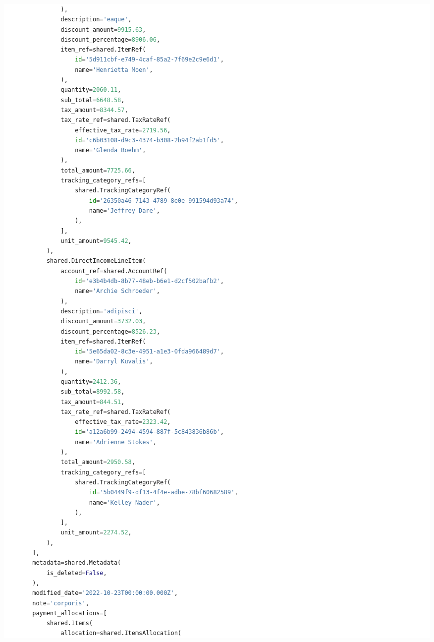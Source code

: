 ```python
                ),
                description='eaque',
                discount_amount=9915.63,
                discount_percentage=8906.06,
                item_ref=shared.ItemRef(
                    id='5d911cbf-e749-4caf-85a2-7f69e2c9e6d1',
                    name='Henrietta Moen',
                ),
                quantity=2060.11,
                sub_total=6648.58,
                tax_amount=8344.57,
                tax_rate_ref=shared.TaxRateRef(
                    effective_tax_rate=2719.56,
                    id='c6b03108-d9c3-4374-b308-2b94f2ab1fd5',
                    name='Glenda Boehm',
                ),
                total_amount=7725.66,
                tracking_category_refs=[
                    shared.TrackingCategoryRef(
                        id='26350a46-7143-4789-8e0e-991594d93a74',
                        name='Jeffrey Dare',
                    ),
                ],
                unit_amount=9545.42,
            ),
            shared.DirectIncomeLineItem(
                account_ref=shared.AccountRef(
                    id='e3b4b4db-8b77-48eb-b6e1-d2cf502bafb2',
                    name='Archie Schroeder',
                ),
                description='adipisci',
                discount_amount=3732.03,
                discount_percentage=8526.23,
                item_ref=shared.ItemRef(
                    id='5e65da02-8c3e-4951-a1e3-0fda966489d7',
                    name='Darryl Kuvalis',
                ),
                quantity=2412.36,
                sub_total=8992.58,
                tax_amount=844.51,
                tax_rate_ref=shared.TaxRateRef(
                    effective_tax_rate=2323.42,
                    id='a12a6b99-2494-4594-887f-5c843836b86b',
                    name='Adrienne Stokes',
                ),
                total_amount=2950.58,
                tracking_category_refs=[
                    shared.TrackingCategoryRef(
                        id='5b0449f9-df13-4f4e-adbe-78bf60682589',
                        name='Kelley Nader',
                    ),
                ],
                unit_amount=2274.52,
            ),
        ],
        metadata=shared.Metadata(
            is_deleted=False,
        ),
        modified_date='2022-10-23T00:00:00.000Z',
        note='corporis',
        payment_allocations=[
            shared.Items(
                allocation=shared.ItemsAllocation(
```